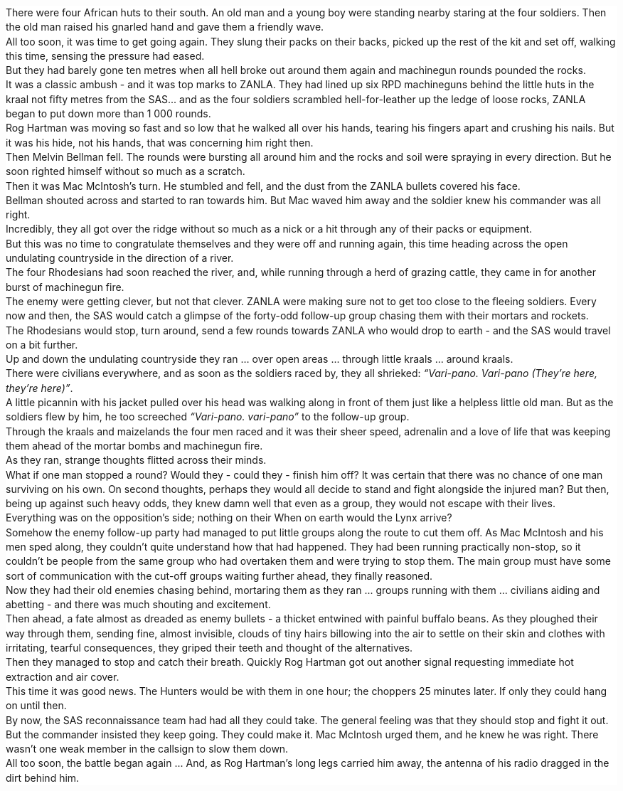 There were four African huts to their south. An old man and a young boy were standing nearby staring at the four soldiers. Then the old man raised his gnarled hand and gave them a friendly wave.  
All too soon, it was time to get going again. They slung their packs on their backs, picked up the rest of the kit and set off, walking this time, sensing the pressure had eased.  
But they had barely gone ten metres when all hell broke out around them again and machinegun rounds pounded the rocks.  
It was a classic ambush - and it was top marks to ZANLA. They had lined up six RPD machineguns behind the little huts in the kraal not fifty metres from the SAS... and as the four soldiers scrambled hell-for-leather up the ledge of loose rocks, ZANLA began to put down more than 1 000 rounds.  
Rog Hartman was moving so fast and so low that he walked all over his hands, tearing his fingers apart and crushing his nails. But it was his hide, not his hands, that was concerning him right then.  
Then Melvin Bellman fell. The rounds were bursting all around him and the rocks and soil were spraying in every direction. But he soon righted himself without so much as a scratch.  
Then it was Mac McIntosh’s turn. He stumbled and fell, and the dust from the ZANLA bullets covered his face.  
Bellman shouted across and started to ran towards him. But Mac waved him away and the soldier knew his commander was all right.  
Incredibly, they all got over the ridge without so much as a nick or a hit through any of their packs or equipment.  
But this was no time to congratulate themselves and they were off and running again, this time heading across the open undulating countryside in the direction of a river.  
The four Rhodesians had soon reached the river, and, while running through a herd of grazing cattle, they came in for another burst of machinegun fire.  
The enemy were getting clever, but not that clever. ZANLA were making sure not to get too close to the fleeing soldiers. Every now and then, the SAS would catch a glimpse of the forty-odd follow-up group chasing them with their mortars and rockets.  
The Rhodesians would stop, turn around, send a few rounds towards ZANLA who would drop to earth - and the SAS would travel on a bit further.  
Up and down the undulating countryside they ran … over open areas ... through little kraals ... around kraals.  
There were civilians everywhere, and as soon as the soldiers raced by, they all shrieked: _“Vari-pano. Vari-pano (They’re here, they’re here)”_.  
A little picannin with his jacket pulled over his head was walking along in front of them just like a helpless little old man. But as the soldiers flew by him, he too screeched _“Vari-pano. vari-pano”_ to the follow-up group.  
Through the kraals and maizelands the four men raced and it was their sheer speed, adrenalin and a love of life that was keeping them ahead of the mortar bombs and machinegun fire.  
As they ran, strange thoughts flitted across their minds.  
What if one man stopped a round? Would they - could they - finish him off? It was certain that there was no chance of one man surviving on his own. On second thoughts, perhaps they would all decide to stand and fight alongside the injured man? But then, being up against such heavy odds, they knew damn well that even as a group, they would not escape with their lives.  
Everything was on the opposition’s side; nothing on their When on earth would the Lynx arrive?  
Somehow the enemy follow-up party had managed to put little groups along the route to cut them off. As Mac McIntosh and his men sped along, they couldn’t quite understand how that had happened. They had been running practically non-stop, so it couldn’t be people from the same group who had overtaken them and were trying to stop them. The main group must have some sort of communication with the cut-off groups waiting further ahead, they finally reasoned.  
Now they had their old enemies chasing behind, mortaring them as they ran ... groups running with them ... civilians aiding and abetting - and there was much shouting and excitement.  
Then ahead, a fate almost as dreaded as enemy bullets - a thicket entwined with painful buffalo beans. As they ploughed their way through them, sending fine, almost invisible, clouds of tiny hairs billowing into the air to settle on their skin and clothes with irritating, tearful consequences, they griped their teeth and thought of the alternatives.  
Then they managed to stop and catch their breath. Quickly Rog Hartman got out another signal requesting immediate hot extraction and air cover.  
This time it was good news. The Hunters would be with them in one hour; the choppers 25 minutes later. If only they could hang on until then.  
By now, the SAS reconnaissance team had had all they could take. The general feeling was that they should stop and fight it out. But the commander insisted they keep going. They could make it. Mac McIntosh urged them, and he knew he was right. There wasn’t one weak member in the callsign to slow them down.  
All too soon, the battle began again ... And, as Rog Hartman’s long legs carried him away, the antenna of his radio dragged in the dirt behind him.  